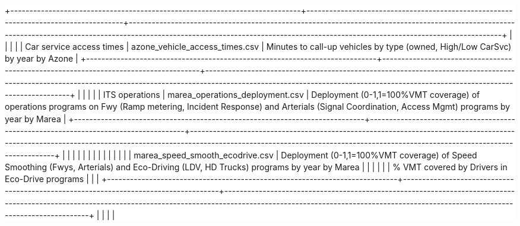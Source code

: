 +----------------------------------------------------------------------------+-------------------------------------------------------------------------------------+---------------------------------------------------------------------------------------------------------------------------------------------------------------------------------------------------------------------------------------+
|                                                                            |                                                                                     |                                                                                                                                                                                                                                       |
| Car   service access times                                                 | azone_vehicle_access_times.csv                                                      | Minutes   to call-up vehicles by type (owned, High/Low CarSvc) by year by Azone                                                                                                                                                       |
+----------------------------------------------------------------------------+-------------------------------------------------------------------------------------+---------------------------------------------------------------------------------------------------------------------------------------------------------------------------------------------------------------------------------------+
|                                                                            |                                                                                     |                                                                                                                                                                                                                                       |
| ITS   operations                                                           | marea_operations_deployment.csv                                                     | Deployment   (0-1,1=100%VMT coverage) of operations programs on Fwy (Ramp metering,   Incident Response) and Arterials (Signal Coordination, Access Mgmt) programs   by year by Marea                                                 |
+----------------------------------------------------------------------------+-------------------------------------------------------------------------------------+---------------------------------------------------------------------------------------------------------------------------------------------------------------------------------------------------------------------------------------+
|                                                                            |                                                                                     |                                                                                                                                                                                                                                       |
|                                                                            |                                                                                     |                                                                                                                                                                                                                                       |
|                                                                            |                                                                                     |                                                                                                                                                                                                                                       |
|                                                                            | marea_speed_smooth_ecodrive.csv                                                     | Deployment   (0-1,1=100%VMT coverage) of Speed Smoothing (Fwys, Arterials) and Eco-Driving   (LDV, HD Trucks) programs by year by Marea                                                                                               |
|                                                                            |                                                                                     |                                                                                                                                                                                                                                       |
| % VMT   covered by Drivers in Eco-Drive programs                           |                                                                                     |                                                                                                                                                                                                                                       |
+----------------------------------------------------------------------------+-------------------------------------------------------------------------------------+---------------------------------------------------------------------------------------------------------------------------------------------------------------------------------------------------------------------------------------+
|                                                                            |                                                                                     |                                                                                                                                                                                                                                       |